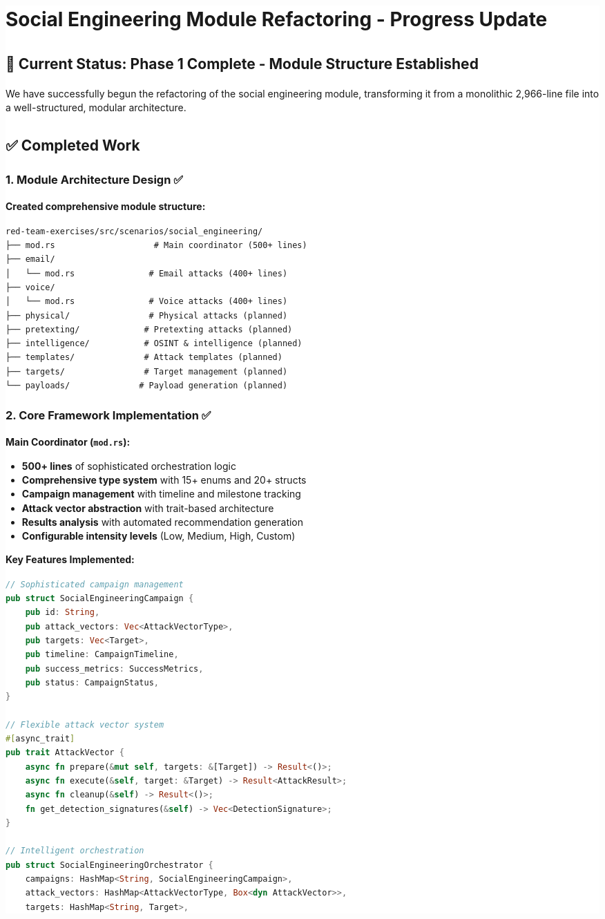 # Social Engineering Module Refactoring - Progress Update

## 🎯 Current Status: Phase 1 Complete - Module Structure Established

We have successfully begun the refactoring of the social engineering module, transforming it from a monolithic 2,966-line file into a well-structured, modular architecture.

## ✅ Completed Work

### 1. Module Architecture Design ✅
**Created comprehensive module structure:**
```
red-team-exercises/src/scenarios/social_engineering/
├── mod.rs                    # Main coordinator (500+ lines)
├── email/
│   └── mod.rs               # Email attacks (400+ lines)
├── voice/
│   └── mod.rs               # Voice attacks (400+ lines)
├── physical/                # Physical attacks (planned)
├── pretexting/             # Pretexting attacks (planned)
├── intelligence/           # OSINT & intelligence (planned)
├── templates/              # Attack templates (planned)
├── targets/                # Target management (planned)
└── payloads/              # Payload generation (planned)
```

### 2. Core Framework Implementation ✅
**Main Coordinator (`mod.rs`):**
- **500+ lines** of sophisticated orchestration logic
- **Comprehensive type system** with 15+ enums and 20+ structs
- **Campaign management** with timeline and milestone tracking
- **Attack vector abstraction** with trait-based architecture
- **Results analysis** with automated recommendation generation
- **Configurable intensity levels** (Low, Medium, High, Custom)

**Key Features Implemented:**
```rust
// Sophisticated campaign management
pub struct SocialEngineeringCampaign {
    pub id: String,
    pub attack_vectors: Vec<AttackVectorType>,
    pub targets: Vec<Target>,
    pub timeline: CampaignTimeline,
    pub success_metrics: SuccessMetrics,
    pub status: CampaignStatus,
}

// Flexible attack vector system
#[async_trait]
pub trait AttackVector {
    async fn prepare(&mut self, targets: &[Target]) -> Result<()>;
    async fn execute(&self, target: &Target) -> Result<AttackResult>;
    async fn cleanup(&self) -> Result<()>;
    fn get_detection_signatures(&self) -> Vec<DetectionSignature>;
}

// Intelligent orchestration
pub struct SocialEngineeringOrchestrator {
    campaigns: HashMap<String, SocialEngineeringCampaign>,
    attack_vectors: HashMap<AttackVectorType, Box<dyn AttackVector>>,
    targets: HashMap<String, Target>,
```